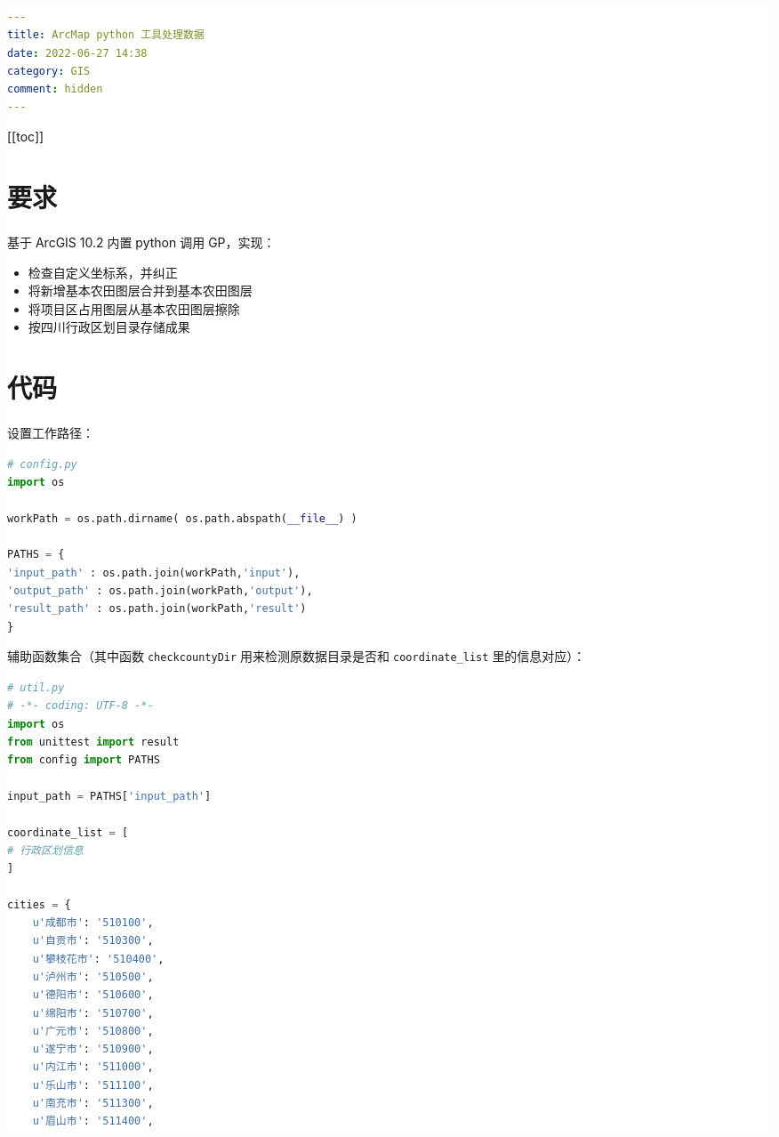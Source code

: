 ```yaml
---
title: ArcMap python 工具处理数据
date: 2022-06-27 14:38
category: GIS
comment: hidden
---
```


[[toc]]

# 要求

基于 ArcGIS 10.2 内置 python 调用 GP，实现：
- 检查自定义坐标系，并纠正
- 将新增基本农田图层合并到基本农田图层
- 将项目区占用图层从基本农田图层擦除
- 按四川行政区划目录存储成果

# 代码

设置工作路径：

```python
# config.py 
import os

workPath = os.path.dirname( os.path.abspath(__file__) )

PATHS = {
'input_path' : os.path.join(workPath,'input'),
'output_path' : os.path.join(workPath,'output'),
'result_path' : os.path.join(workPath,'result')
}
```

辅助函数集合（其中函数 `checkcountyDir` 用来检测原数据目录是否和 `coordinate_list` 里的信息对应）：

```python
# util.py
# -*- coding: UTF-8 -*-
import os
from unittest import result
from config import PATHS

input_path = PATHS['input_path']

coordinate_list = [
# 行政区划信息
]

cities = {
    u'成都市': '510100',
    u'自贡市': '510300',
    u'攀枝花市': '510400',
    u'泸州市': '510500',
    u'德阳市': '510600',
    u'绵阳市': '510700',
    u'广元市': '510800',
    u'遂宁市': '510900',
    u'内江市': '511000',
    u'乐山市': '511100',
    u'南充市': '511300',
    u'眉山市': '511400',
```